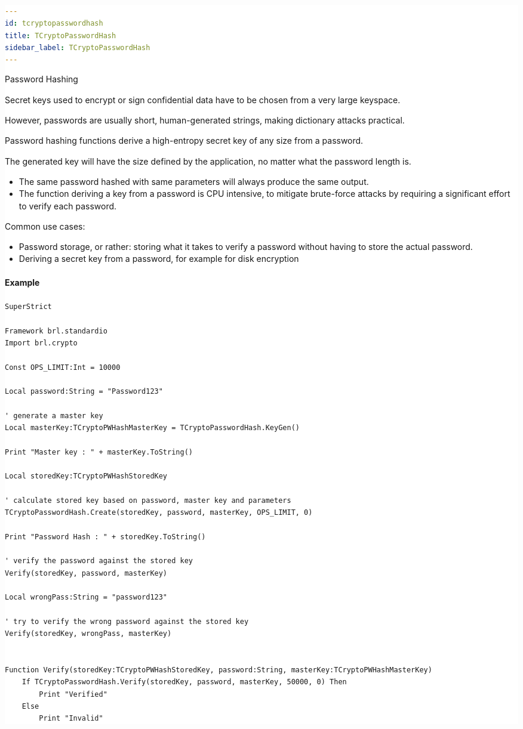 ```yaml
---
id: tcryptopasswordhash
title: TCryptoPasswordHash
sidebar_label: TCryptoPasswordHash
---
```


Password Hashing


Secret keys used to encrypt or sign confidential data have to be chosen from a very large keyspace.

However, passwords are usually short, human-generated strings, making dictionary attacks practical.

Password hashing functions derive a high-entropy secret key of any size from a password.

The generated key will have the size defined by the application, no matter what the password length is.
* The same password hashed with same parameters will always produce the same output.
* The function deriving a key from a password is CPU intensive, to mitigate brute-force attacks by requiring a significant effort to verify each password.

Common use cases:
* Password storage, or rather: storing what it takes to verify a password without having to store the actual password.
* Deriving a secret key from a password, for example for disk encryption


#### Example
```blitzmax
SuperStrict

Framework brl.standardio
Import brl.crypto

Const OPS_LIMIT:Int = 10000

Local password:String = "Password123"

' generate a master key
Local masterKey:TCryptoPWHashMasterKey = TCryptoPasswordHash.KeyGen()

Print "Master key : " + masterKey.ToString()

Local storedKey:TCryptoPWHashStoredKey

' calculate stored key based on password, master key and parameters
TCryptoPasswordHash.Create(storedKey, password, masterKey, OPS_LIMIT, 0)

Print "Password Hash : " + storedKey.ToString()

' verify the password against the stored key
Verify(storedKey, password, masterKey)

Local wrongPass:String = "password123"

' try to verify the wrong password against the stored key
Verify(storedKey, wrongPass, masterKey)


Function Verify(storedKey:TCryptoPWHashStoredKey, password:String, masterKey:TCryptoPWHashMasterKey)
	If TCryptoPasswordHash.Verify(storedKey, password, masterKey, 50000, 0) Then
		Print "Verified"
	Else
		Print "Invalid"
```